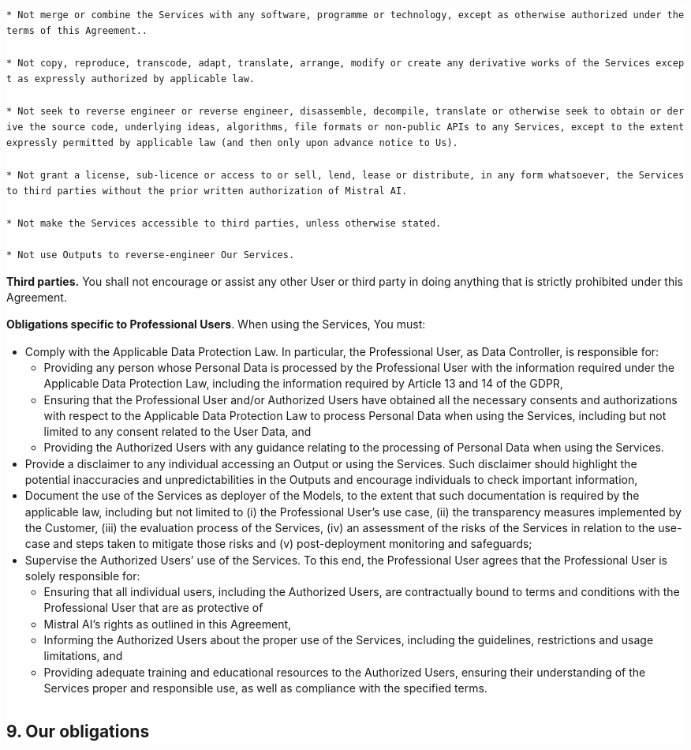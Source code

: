     * Not merge or combine the Services with any software, programme or technology, except as otherwise authorized under the terms of this Agreement..
        
    * Not copy, reproduce, transcode, adapt, translate, arrange, modify or create any derivative works of the Services except as expressly authorized by applicable law.
        
    * Not seek to reverse engineer or reverse engineer, disassemble, decompile, translate or otherwise seek to obtain or derive the source code, underlying ideas, algorithms, file formats or non-public APIs to any Services, except to the extent expressly permitted by applicable law (and then only upon advance notice to Us).
        
    * Not grant a license, sub-licence or access to or sell, lend, lease or distribute, in any form whatsoever, the Services to third parties without the prior written authorization of Mistral AI.
        
    * Not make the Services accessible to third parties, unless otherwise stated.
        
    * Not use Outputs to reverse-engineer Our Services.
        

**Third parties.** You shall not encourage or assist any other User or third party in doing anything that is strictly prohibited under this Agreement.

**Obligations specific to Professional Users**. When using the Services, You must:

* Comply with the Applicable Data Protection Law. In particular, the Professional User, as Data Controller, is responsible for:
    * Providing any person whose Personal Data is processed by the Professional User with the information required under the Applicable Data Protection Law, including the information required by Article 13 and 14 of the GDPR,
    * Ensuring that the Professional User and/or Authorized Users have obtained all the necessary consents and authorizations with respect to the Applicable Data Protection Law to process Personal Data when using the Services, including but not limited to any consent related to the User Data, and
    * Providing the Authorized Users with any guidance relating to the processing of Personal Data when using the Services.
* Provide a disclaimer to any individual accessing an Output or using the Services. Such disclaimer should highlight the potential inaccuracies and unpredictabilities in the Outputs and encourage individuals to check important information,
* Document the use of the Services as deployer of the Models, to the extent that such documentation is required by the applicable law, including but not limited to (i) the Professional User’s use case, (ii) the transparency measures implemented by the Customer, (iii) the evaluation process of the Services, (iv) an assessment of the risks of the Services in relation to the use-case and steps taken to mitigate those risks and (v) post-deployment monitoring and safeguards;
* Supervise the Authorized Users’ use of the Services. To this end, the Professional User agrees that the Professional User is solely responsible for:
    * Ensuring that all individual users, including the Authorized Users, are contractually bound to terms and conditions with the Professional User that are as protective of
    * Mistral AI’s rights as outlined in this Agreement,
    * Informing the Authorized Users about the proper use of the Services, including the guidelines, restrictions and usage limitations, and
    * Providing adequate training and educational resources to the Authorized Users, ensuring their understanding of the Services proper and responsible use, as well as compliance with the specified terms.

9\. Our obligations
-------------------

